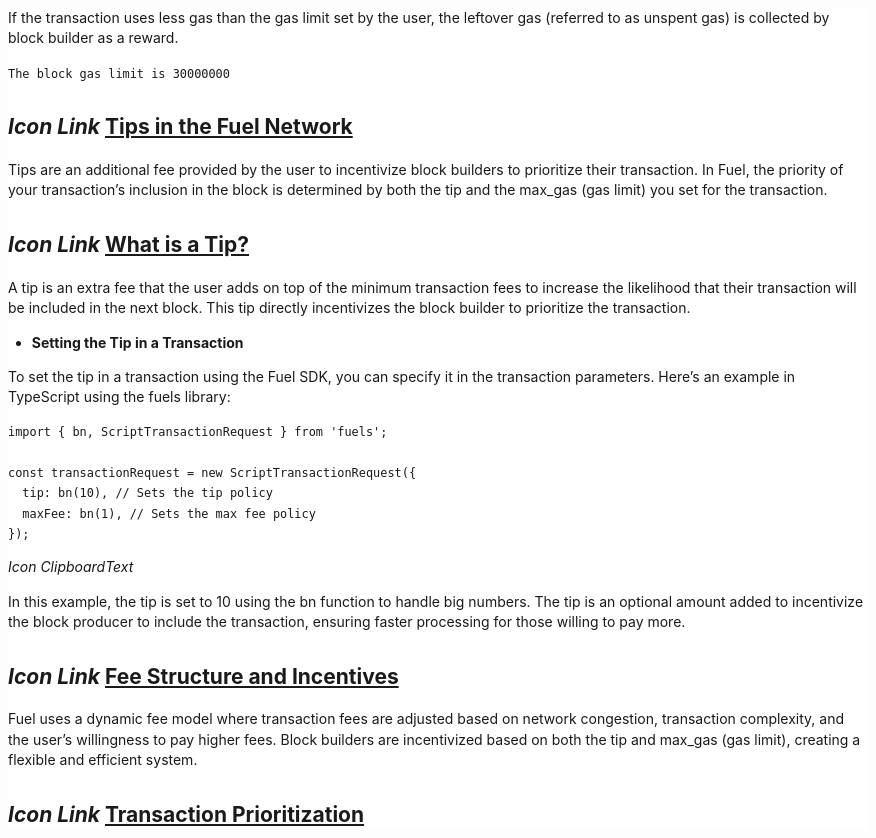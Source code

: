 If the transaction uses less gas than the gas limit set by the user, the leftover gas (referred to as unspent gas) is collected by block builder as a reward.

`The block gas limit is 30000000`

## _Icon Link_ [Tips in the Fuel Network](https://docs.fuel.network/docs/nightly/fuel-book/the-architecture/fees-on-fuel/\#tips-in-the-fuel-network)

Tips are an additional fee provided by the user to incentivize block builders to prioritize their transaction. In Fuel, the priority of your transaction’s inclusion in the block is determined by both the tip and the max\_gas (gas limit) you set for the transaction.

## _Icon Link_ [What is a Tip?](https://docs.fuel.network/docs/nightly/fuel-book/the-architecture/fees-on-fuel/\#what-is-a-tip)

A tip is an extra fee that the user adds on top of the minimum transaction fees to increase the likelihood that their transaction will be included in the next block. This tip directly incentivizes the block builder to prioritize the transaction.

- **Setting the Tip in a Transaction**

To set the tip in a transaction using the Fuel SDK, you can specify it in the transaction parameters. Here’s an example in TypeScript using the fuels library:

```fuel_Box fuel_Box-idXKMmm-css
import { bn, ScriptTransactionRequest } from 'fuels';

const transactionRequest = new ScriptTransactionRequest({
  tip: bn(10), // Sets the tip policy
  maxFee: bn(1), // Sets the max fee policy
});
```

_Icon ClipboardText_

In this example, the tip is set to 10 using the bn function to handle big numbers. The tip is an optional amount added to incentivize the block producer to include the transaction, ensuring faster processing for those willing to pay more.

## _Icon Link_ [Fee Structure and Incentives](https://docs.fuel.network/docs/nightly/fuel-book/the-architecture/fees-on-fuel/\#fee-structure-and-incentives)

Fuel uses a dynamic fee model where transaction fees are adjusted based on network congestion, transaction complexity, and the user’s willingness to pay higher fees. Block builders are incentivized based on both the tip and max\_gas (gas limit), creating a flexible and efficient system.

## _Icon Link_ [Transaction Prioritization](https://docs.fuel.network/docs/nightly/fuel-book/the-architecture/fees-on-fuel/\#transaction-prioritization)
